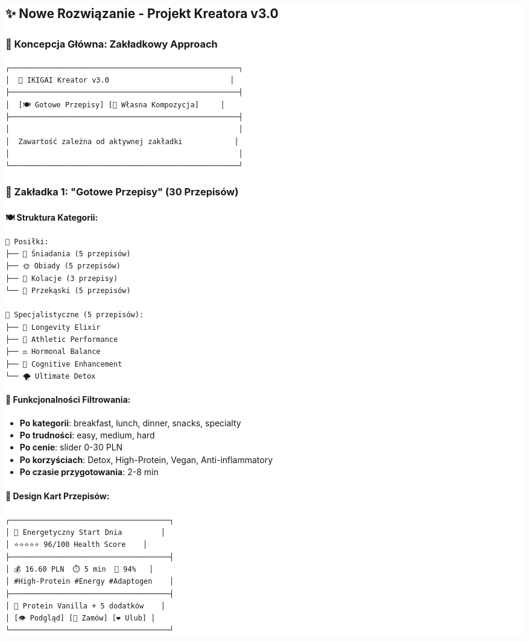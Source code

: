 ## **✨ Nowe Rozwiązanie - Projekt Kreatora v3.0**

### **🎯 Koncepcja Główna: Zakładkowy Approach**

```
┌─────────────────────────────────────────────────────┐
│  🥣 IKIGAI Kreator v3.0                            │
├─────────────────────────────────────────────────────┤
│  [🍽️ Gotowe Przepisy] [🎨 Własna Kompozycja]     │
├─────────────────────────────────────────────────────┤
│                                                     │
│  Zawartość zależna od aktywnej zakładki            │
│                                                     │
└─────────────────────────────────────────────────────┘
```

### **📱 Zakładka 1: "Gotowe Przepisy" (30 Przepisów)**

#### **🍽️ Struktura Kategorii:**
```
📅 Posiłki:
├── 🌅 Śniadania (5 przepisów)
├── 🌞 Obiady (5 przepisów) 
├── 🌙 Kolacje (3 przepisy)
└── 🥨 Przekąski (5 przepisów)

🎯 Specjalistyczne (5 przepisów):
├── 🧬 Longevity Elixir
├── 🏃 Athletic Performance
├── ⚖️ Hormonal Balance
├── 🎯 Cognitive Enhancement
└── 🌪️ Ultimate Detox
```

#### **🔧 Funkcjonalności Filtrowania:**
- **Po kategorii**: breakfast, lunch, dinner, snacks, specialty
- **Po trudności**: easy, medium, hard
- **Po cenie**: slider 0-30 PLN
- **Po korzyściach**: Detox, High-Protein, Vegan, Anti-inflammatory
- **Po czasie przygotowania**: 2-8 min

#### **🎨 Design Kart Przepisów:**
```
┌─────────────────────────────────────┐
│ 🌅 Energetyczny Start Dnia         │
│ ⭐⭐⭐⭐⭐ 96/100 Health Score    │ 
├─────────────────────────────────────┤
│ 💰 16.60 PLN  ⏱️ 5 min  👥 94%   │
│ #High-Protein #Energy #Adaptogen    │
├─────────────────────────────────────┤
│ 🥄 Protein Vanilla + 5 dodatków    │
│ [👁️ Podgląd] [🛒 Zamów] [❤️ Ulub] │
└─────────────────────────────────────┘
```
